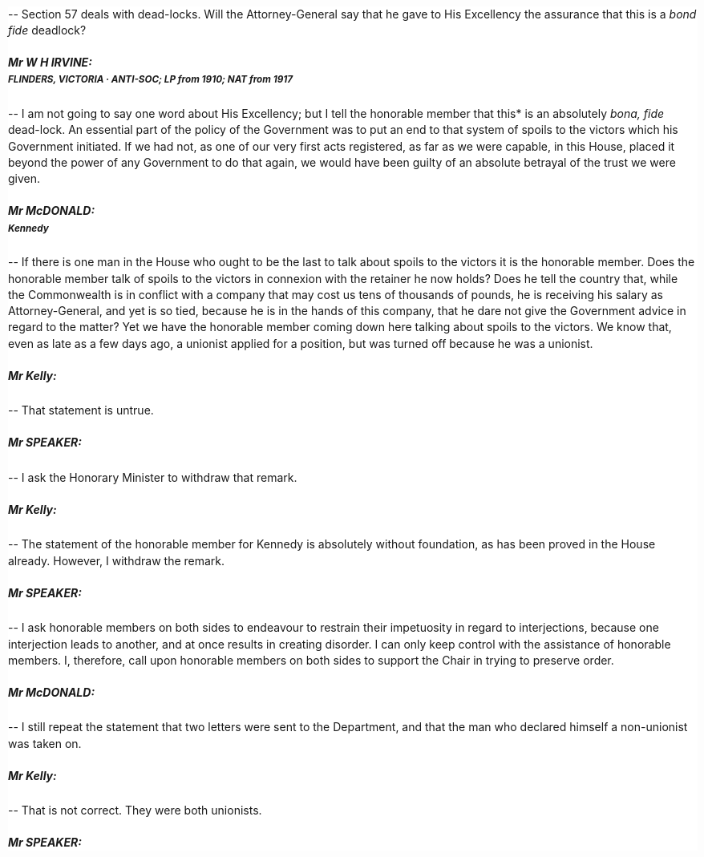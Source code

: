 -- Section 57 deals with dead-locks. Will the Attorney-General say that he gave to His Excellency the assurance that this is a  *bond fide*  deadlock? 

##### Mr W H IRVINE:<br><small class="text-muted">FLINDERS, VICTORIA &middot; ANTI-SOC; LP from 1910; NAT from 1917</small>

-- I am not going to say one word about  His  Excellency; but I tell the honorable member that this* is an absolutely  *bona, fide*  dead-lock. An essential part of the policy of the Government was to put an end to that system of spoils to the victors which his Government initiated. If we had not, as one of our very first acts registered, as far as we were capable, in this House, placed it beyond the power of any Government to do that again, we would have been guilty of an absolute betrayal of the trust we were given. 

##### Mr McDONALD:<br><small class="text-muted">Kennedy</small>

-- If there is one man in the House who ought to be the last to talk about spoils to the victors it is the honorable member. Does the honorable member talk of spoils to the victors in connexion with the retainer he now holds? Does he tell the country that, while the Commonwealth is in conflict with a company that may cost us tens of thousands of pounds, he is receiving his salary as Attorney-General, and yet is so tied, because he is in the hands of this company, that he dare not give the Government advice in regard to the matter? Yet we have the honorable member coming down here talking about spoils to the victors. We know that, even as late as a few days ago, a unionist applied for a position, but was turned off because he was a unionist. 

##### Mr Kelly:

-- That statement is untrue. 

##### Mr SPEAKER:

-- I ask the Honorary Minister to withdraw that remark. 

##### Mr Kelly:

-- The statement of the honorable member for Kennedy is absolutely without foundation, as has been proved in the House already. However, I withdraw the remark. 

##### Mr SPEAKER:

-- I ask honorable members on both sides to endeavour to restrain their impetuosity in regard to interjections, because one interjection leads to another, and at once results in creating disorder. I can only keep control with the assistance of honorable members. I, therefore, call upon honorable members on both sides to support the Chair in trying to preserve order. 

##### Mr McDONALD:

-- I still repeat the statement that two letters were sent to the Department, and that the man who declared himself a non-unionist was taken on. 

##### Mr Kelly:

-- That is not correct. They were both unionists. 

##### Mr SPEAKER:
